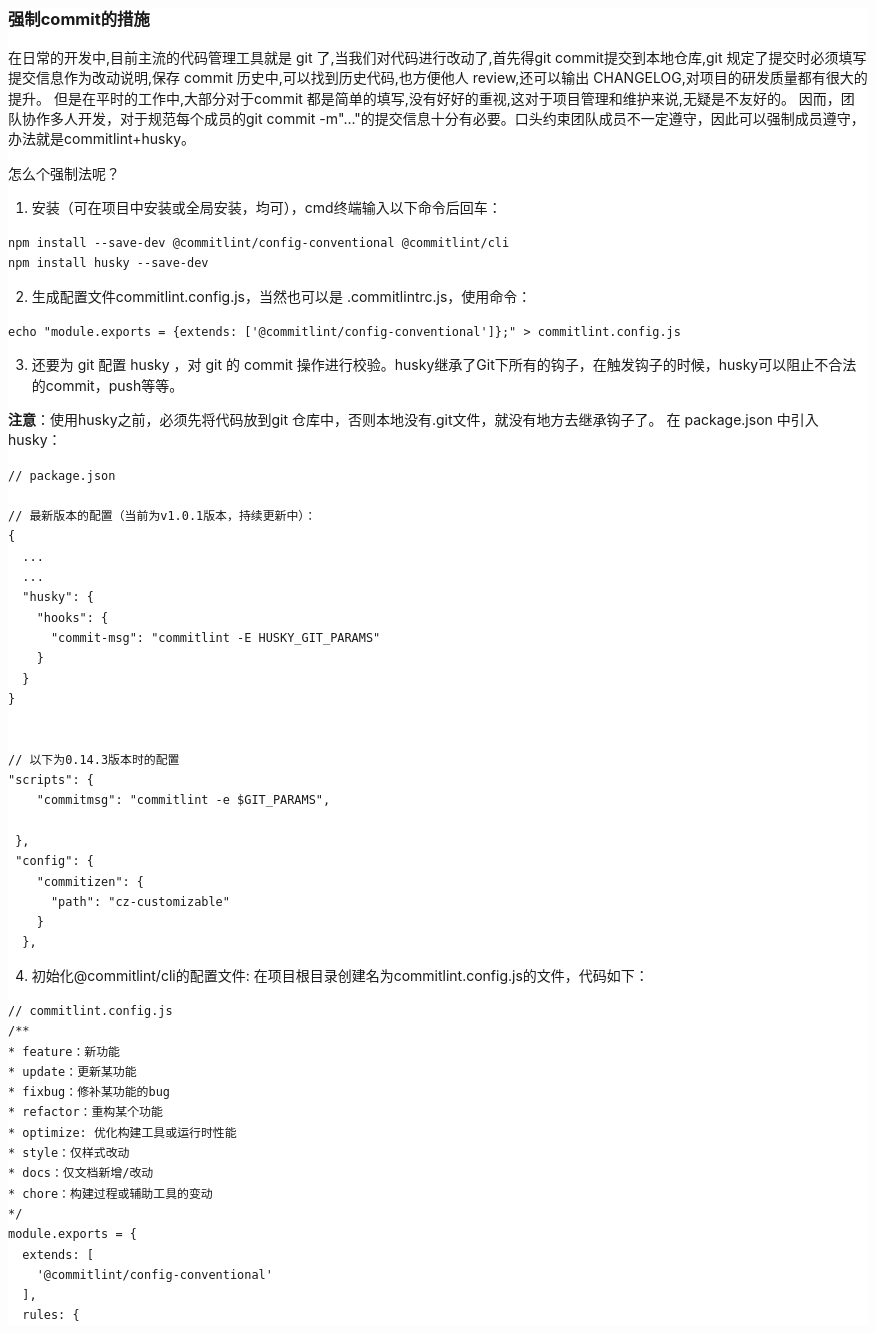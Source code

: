 ### 强制commit的措施
在日常的开发中,目前主流的代码管理工具就是 git 了,当我们对代码进行改动了,首先得git commit提交到本地仓库,git 规定了提交时必须填写提交信息作为改动说明,保存 commit 历史中,可以找到历史代码,也方便他人 review,还可以输出 CHANGELOG,对项目的研发质量都有很大的提升。
但是在平时的工作中,大部分对于commit 都是简单的填写,没有好好的重视,这对于项目管理和维护来说,无疑是不友好的。
因而，团队协作多人开发，对于规范每个成员的git commit -m"..."的提交信息十分有必要。口头约束团队成员不一定遵守，因此可以强制成员遵守，办法就是commitlint+husky。

怎么个强制法呢？
1. 安装（可在项目中安装或全局安装，均可），cmd终端输入以下命令后回车：
```
npm install --save-dev @commitlint/config-conventional @commitlint/cli
npm install husky --save-dev
```
2. 生成配置文件commitlint.config.js，当然也可以是 .commitlintrc.js，使用命令：
```
echo "module.exports = {extends: ['@commitlint/config-conventional']};" > commitlint.config.js
```
3. 还要为 git 配置 husky ，对 git 的 commit 操作进行校验。husky继承了Git下所有的钩子，在触发钩子的时候，husky可以阻止不合法的commit，push等等。

**注意**：使用husky之前，必须先将代码放到git 仓库中，否则本地没有.git文件，就没有地方去继承钩子了。
在 package.json 中引入 husky：
```
// package.json

// 最新版本的配置（当前为v1.0.1版本，持续更新中）：
{
  ...
  ...
  "husky": {
    "hooks": {
      "commit-msg": "commitlint -E HUSKY_GIT_PARAMS"
    }  
  }
}


// 以下为0.14.3版本时的配置
"scripts": {
    "commitmsg": "commitlint -e $GIT_PARAMS",

 },
 "config": {
    "commitizen": {
      "path": "cz-customizable"
    }
  },
```

4. 初始化@commitlint/cli的配置文件:
在项目根目录创建名为commitlint.config.js的文件，代码如下：
```
// commitlint.config.js
/**
* feature：新功能
* update：更新某功能
* fixbug：修补某功能的bug
* refactor：重构某个功能
* optimize: 优化构建工具或运行时性能
* style：仅样式改动
* docs：仅文档新增/改动
* chore：构建过程或辅助工具的变动
*/
module.exports = {
  extends: [
    '@commitlint/config-conventional'
  ],
  rules: {
```